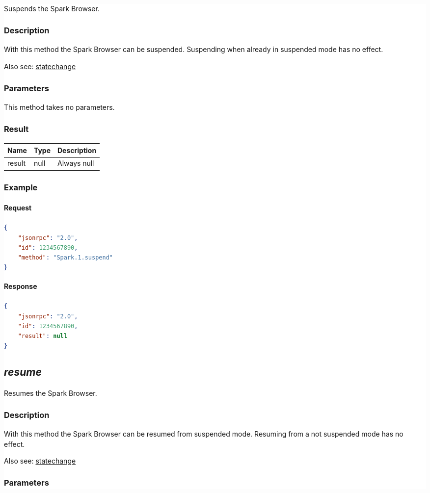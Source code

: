 Suspends the Spark Browser.

### Description

With this method the Spark Browser can be suspended. Suspending when already in suspended mode has no effect.

Also see: [statechange](#event.statechange)

### Parameters

This method takes no parameters.

### Result

| Name | Type | Description |
| :-------- | :-------- | :-------- |
| result | null | Always null |

### Example

#### Request

```json
{
    "jsonrpc": "2.0", 
    "id": 1234567890, 
    "method": "Spark.1.suspend"
}
```
#### Response

```json
{
    "jsonrpc": "2.0", 
    "id": 1234567890, 
    "result": null
}
```
<a name="method.resume"></a>
## *resume*

Resumes the Spark Browser.

### Description

With this method the Spark Browser can be resumed from suspended mode. Resuming from a not suspended mode has no effect.

Also see: [statechange](#event.statechange)

### Parameters
